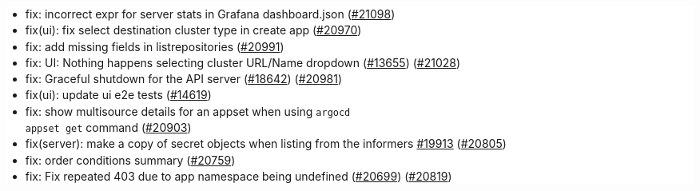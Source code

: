 * fix: incorrect expr for server stats in Grafana dashboard.json (<a class="issue-link js-issue-link" data-error-text="Failed to load title" data-id="2726408563" data-permission-text="Title is private" data-url="https://github.com/argoproj/argo-cd/issues/21098" data-hovercard-type="pull_request" data-hovercard-url="/argoproj/argo-cd/pull/21098/hovercard" href="https://github.com/argoproj/argo-cd/pull/21098">#21098</a>)
* fix(ui): fix select destination cluster type in create app (<a class="issue-link js-issue-link" data-error-text="Failed to load title" data-id="2697652126" data-permission-text="Title is private" data-url="https://github.com/argoproj/argo-cd/issues/20970" data-hovercard-type="pull_request" data-hovercard-url="/argoproj/argo-cd/pull/20970/hovercard" href="https://github.com/argoproj/argo-cd/pull/20970">#20970</a>)
* fix: add missing fields in listrepositories (<a class="issue-link js-issue-link" data-error-text="Failed to load title" data-id="2702355556" data-permission-text="Title is private" data-url="https://github.com/argoproj/argo-cd/issues/20991" data-hovercard-type="pull_request" data-hovercard-url="/argoproj/argo-cd/pull/20991/hovercard" href="https://github.com/argoproj/argo-cd/pull/20991">#20991</a>)
* fix: UI: Nothing happens selecting cluster URL/Name dropdown (<a class="issue-link js-issue-link" data-error-text="Failed to load title" data-id="1716472236" data-permission-text="Title is private" data-url="https://github.com/argoproj/argo-cd/issues/13655" data-hovercard-type="issue" data-hovercard-url="/argoproj/argo-cd/issues/13655/hovercard" href="https://github.com/argoproj/argo-cd/issues/13655">#13655</a>) (<a class="issue-link js-issue-link" data-error-text="Failed to load title" data-id="2713735152" data-permission-text="Title is private" data-url="https://github.com/argoproj/argo-cd/issues/21028" data-hovercard-type="pull_request" data-hovercard-url="/argoproj/argo-cd/pull/21028/hovercard" href="https://github.com/argoproj/argo-cd/pull/21028">#21028</a>)
* fix: Graceful shutdown for the API server (<a class="issue-link js-issue-link" data-error-text="Failed to load title" data-id="2351795571" data-permission-text="Title is private" data-url="https://github.com/argoproj/argo-cd/issues/18642" data-hovercard-type="issue" data-hovercard-url="/argoproj/argo-cd/issues/18642/hovercard" href="https://github.com/argoproj/argo-cd/issues/18642">#18642</a>) (<a class="issue-link js-issue-link" data-error-text="Failed to load title" data-id="2700948385" data-permission-text="Title is private" data-url="https://github.com/argoproj/argo-cd/issues/20981" data-hovercard-type="pull_request" data-hovercard-url="/argoproj/argo-cd/pull/20981/hovercard" href="https://github.com/argoproj/argo-cd/pull/20981">#20981</a>)
* fix(ui): update ui e2e tests (<a class="issue-link js-issue-link" data-error-text="Failed to load title" data-id="1814048881" data-permission-text="Title is private" data-url="https://github.com/argoproj/argo-cd/issues/14619" data-hovercard-type="pull_request" data-hovercard-url="/argoproj/argo-cd/pull/14619/hovercard" href="https://github.com/argoproj/argo-cd/pull/14619">#14619</a>)
* fix: show multisource details for an appset when using <code>argocd appset get</code> command (<a class="issue-link js-issue-link" data-error-text="Failed to load title" data-id="2680440679" data-permission-text="Title is private" data-url="https://github.com/argoproj/argo-cd/issues/20903" data-hovercard-type="pull_request" data-hovercard-url="/argoproj/argo-cd/pull/20903/hovercard" href="https://github.com/argoproj/argo-cd/pull/20903">#20903</a>)
* fix(server): make a copy of secret objects when listing from the informers <a class="issue-link js-issue-link" data-error-text="Failed to load title" data-id="2522521124" data-permission-text="Title is private" data-url="https://github.com/argoproj/argo-cd/issues/19913" data-hovercard-type="issue" data-hovercard-url="/argoproj/argo-cd/issues/19913/hovercard" href="https://github.com/argoproj/argo-cd/issues/19913">#19913</a> (<a class="issue-link js-issue-link" data-error-text="Failed to load title" data-id="2660765642" data-permission-text="Title is private" data-url="https://github.com/argoproj/argo-cd/issues/20805" data-hovercard-type="pull_request" data-hovercard-url="/argoproj/argo-cd/pull/20805/hovercard" href="https://github.com/argoproj/argo-cd/pull/20805">#20805</a>)
* fix: order conditions summary (<a class="issue-link js-issue-link" data-error-text="Failed to load title" data-id="2649909506" data-permission-text="Title is private" data-url="https://github.com/argoproj/argo-cd/issues/20759" data-hovercard-type="pull_request" data-hovercard-url="/argoproj/argo-cd/pull/20759/hovercard" href="https://github.com/argoproj/argo-cd/pull/20759">#20759</a>)
* fix: Fix repeated 403 due to app namespace being undefined (<a class="issue-link js-issue-link" data-error-text="Failed to load title" data-id="2642681806" data-permission-text="Title is private" data-url="https://github.com/argoproj/argo-cd/issues/20699" data-hovercard-type="issue" data-hovercard-url="/argoproj/argo-cd/issues/20699/hovercard" href="https://github.com/argoproj/argo-cd/issues/20699">#20699</a>) (<a class="issue-link js-issue-link" data-error-text="Failed to load title" data-id="2667166571" data-permission-text="Title is private" data-url="https://github.com/argoproj/argo-cd/issues/20819" data-hovercard-type="pull_request" data-hovercard-url="/argoproj/argo-cd/pull/20819/hovercard" href="https://github.com/argoproj/argo-cd/pull/20819">#20819</a>)
